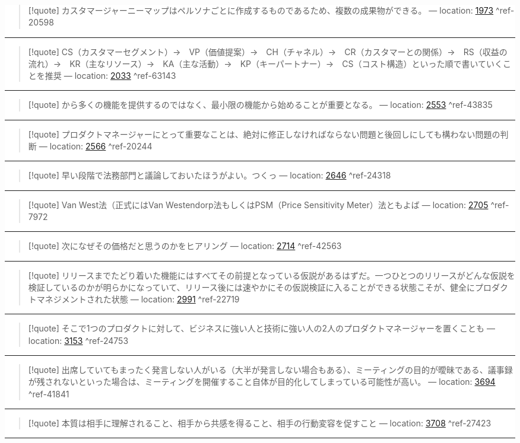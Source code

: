 >[!quote]
>カスタマージャーニーマップはペルソナごとに作成するものであるため、複数の成果物ができる。 — location: [1973](kindle://book?action=open&asin=B08W51KLQJ&location=1973) ^ref-20598

---
>[!quote]
>CS（カスタマーセグメント）→　VP（価値提案）→　CH（チャネル）→　CR（カスタマーとの関係）→　RS（収益の流れ）→　KR（主なリソース）→　KA（主な活動）→　KP（キーパートナー）→　CS（コスト構造）といった順で書いていくことを推奨 — location: [2033](kindle://book?action=open&asin=B08W51KLQJ&location=2033) ^ref-63143

---
>[!quote]
>から多くの機能を提供するのではなく、最小限の機能から始めることが重要となる。 — location: [2553](kindle://book?action=open&asin=B08W51KLQJ&location=2553) ^ref-43835

---
>[!quote]
>プロダクトマネージャーにとって重要なことは、絶対に修正しなければならない問題と後回しにしても構わない問題の判断 — location: [2566](kindle://book?action=open&asin=B08W51KLQJ&location=2566) ^ref-20244

---
>[!quote]
>早い段階で法務部門と議論しておいたほうがよい。つくっ — location: [2646](kindle://book?action=open&asin=B08W51KLQJ&location=2646) ^ref-24318

---
>[!quote]
>Van West法（正式にはVan Westendorp法もしくはPSM（Price Sensitivity Meter）法ともよば — location: [2705](kindle://book?action=open&asin=B08W51KLQJ&location=2705) ^ref-7972

---
>[!quote]
>次になぜその価格だと思うのかをヒアリング — location: [2714](kindle://book?action=open&asin=B08W51KLQJ&location=2714) ^ref-42563

---
>[!quote]
>リリースまでたどり着いた機能にはすべてその前提となっている仮説があるはずだ。一つひとつのリリースがどんな仮説を検証しているのかが明らかになっていて、リリース後には速やかにその仮説検証に入ることができる状態こそが、健全にプロダクトマネジメントされた状態 — location: [2991](kindle://book?action=open&asin=B08W51KLQJ&location=2991) ^ref-22719

---
>[!quote]
>そこで1つのプロダクトに対して、ビジネスに強い人と技術に強い人の2人のプロダクトマネージャーを置くことも — location: [3153](kindle://book?action=open&asin=B08W51KLQJ&location=3153) ^ref-24753

---
>[!quote]
>出席していてもまったく発言しない人がいる（大半が発言しない場合もある）、ミーティングの目的が曖昧である、議事録が残されないといった場合は、ミーティングを開催すること自体が目的化してしまっている可能性が高い。 — location: [3694](kindle://book?action=open&asin=B08W51KLQJ&location=3694) ^ref-41841

---
>[!quote]
>本質は相手に理解されること、相手から共感を得ること、相手の行動変容を促すこと — location: [3708](kindle://book?action=open&asin=B08W51KLQJ&location=3708) ^ref-27423

---
